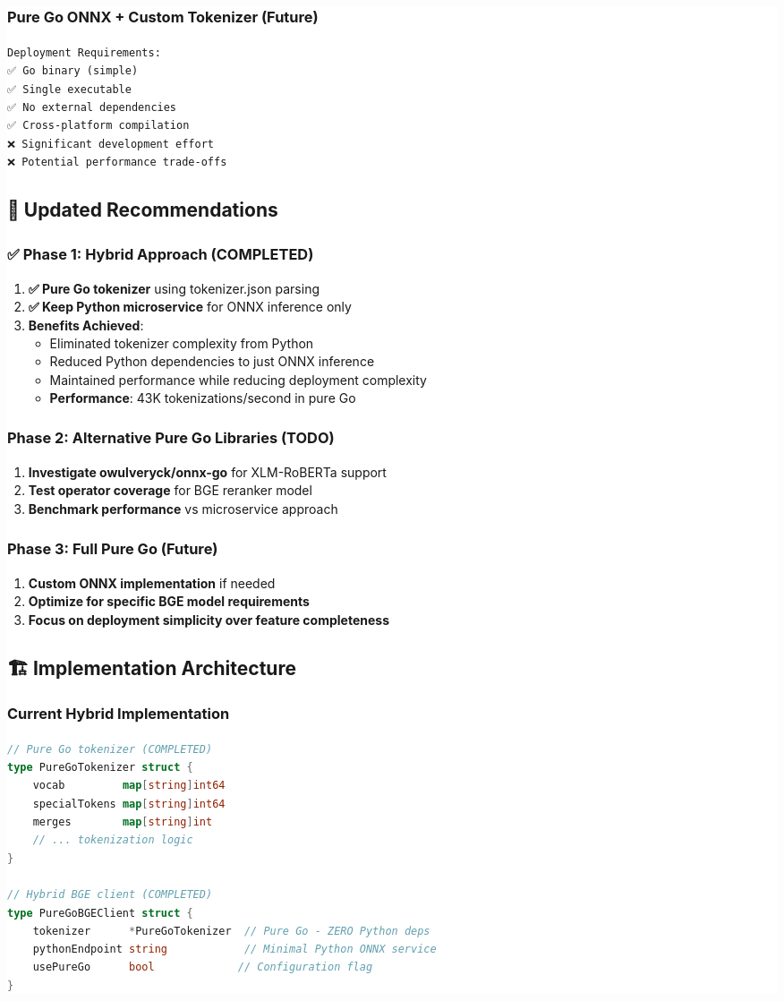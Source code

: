 ### Pure Go ONNX + Custom Tokenizer (Future)
```
Deployment Requirements:
✅ Go binary (simple)
✅ Single executable
✅ No external dependencies
✅ Cross-platform compilation
❌ Significant development effort
❌ Potential performance trade-offs
```

## 🎯 Updated Recommendations

### ✅ Phase 1: Hybrid Approach (COMPLETED)
1. **✅ Pure Go tokenizer** using tokenizer.json parsing
2. **✅ Keep Python microservice** for ONNX inference only
3. **Benefits Achieved**:
   - Eliminated tokenizer complexity from Python
   - Reduced Python dependencies to just ONNX inference
   - Maintained performance while reducing deployment complexity
   - **Performance**: 43K tokenizations/second in pure Go

### Phase 2: Alternative Pure Go Libraries (TODO)
1. **Investigate owulveryck/onnx-go** for XLM-RoBERTa support
2. **Test operator coverage** for BGE reranker model
3. **Benchmark performance** vs microservice approach

### Phase 3: Full Pure Go (Future)
1. **Custom ONNX implementation** if needed
2. **Optimize for specific BGE model requirements**
3. **Focus on deployment simplicity over feature completeness**

## 🏗 Implementation Architecture

### Current Hybrid Implementation

```go
// Pure Go tokenizer (COMPLETED)
type PureGoTokenizer struct {
    vocab         map[string]int64
    specialTokens map[string]int64
    merges        map[string]int
    // ... tokenization logic
}

// Hybrid BGE client (COMPLETED)
type PureGoBGEClient struct {
    tokenizer      *PureGoTokenizer  // Pure Go - ZERO Python deps
    pythonEndpoint string            // Minimal Python ONNX service
    usePureGo      bool             // Configuration flag
}
```
